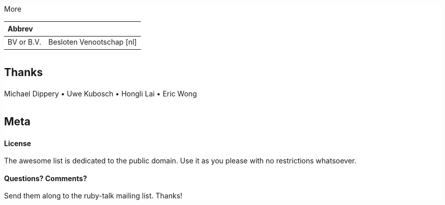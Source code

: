 More

| Abbrev    |       |
|:--------  | :---- |
| BV or B.V. | Besloten Venootschap  [nl]  |


## Thanks

Michael Dippery • Uwe Kubosch • Hongli Lai • Eric Wong


## Meta

**License**

The awesome list is dedicated to the public domain. Use it as you please with no restrictions whatsoever.

**Questions? Comments?**

Send them along to the ruby-talk mailing list. Thanks!

